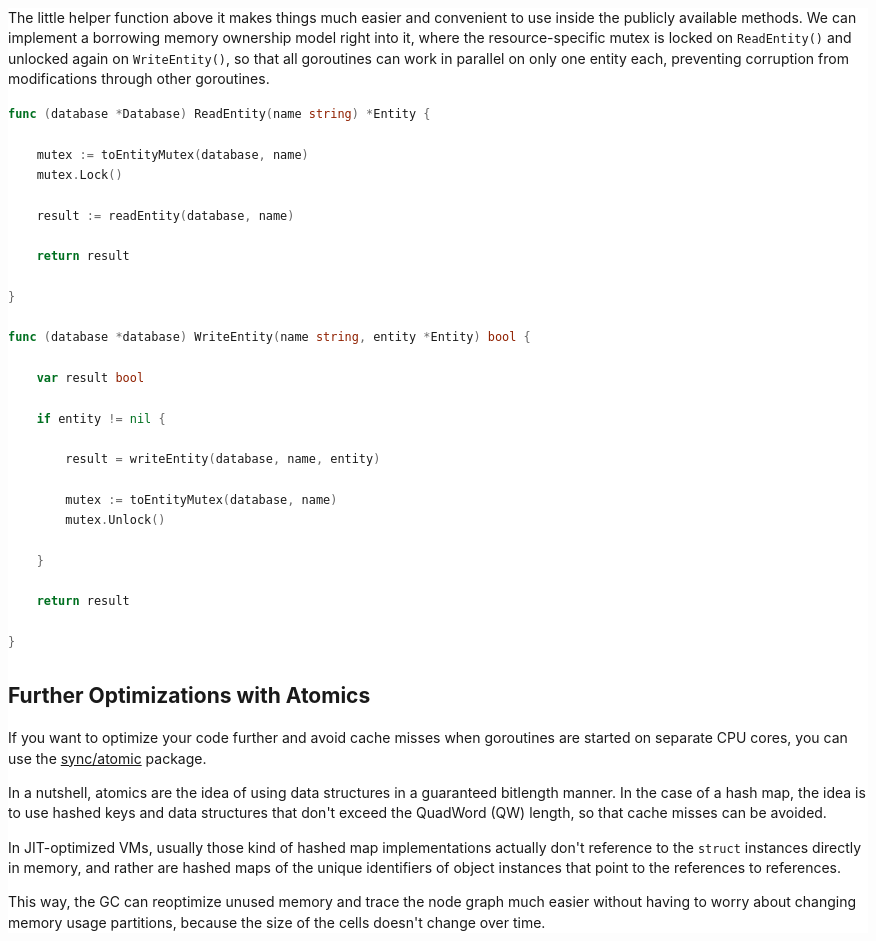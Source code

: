 The little helper function above it makes things much easier and convenient to
use inside the publicly available methods. We can implement a borrowing memory
ownership model right into it, where the resource-specific mutex is locked on
`ReadEntity()` and unlocked again on `WriteEntity()`, so that all goroutines
can work in parallel on only one entity each, preventing corruption from
modifications through other goroutines.

```go
func (database *Database) ReadEntity(name string) *Entity {

	mutex := toEntityMutex(database, name)
	mutex.Lock()

	result := readEntity(database, name)

	return result

}

func (database *database) WriteEntity(name string, entity *Entity) bool {

	var result bool

	if entity != nil {

		result = writeEntity(database, name, entity)

		mutex := toEntityMutex(database, name)
		mutex.Unlock()

	}

	return result

}
```


## Further Optimizations with Atomics

If you want to optimize your code further and avoid cache misses when goroutines
are started on separate CPU cores, you can use the [sync/atomic](https://pkg.go.dev/sync/atomic)
package.

In a nutshell, atomics are the idea of using data structures in a guaranteed bitlength
manner. In the case of a hash map, the idea is to use hashed keys and data structures
that don't exceed the QuadWord (QW) length, so that cache misses can be avoided.

In JIT-optimized VMs, usually those kind of hashed map implementations actually don't
reference to the `struct` instances directly in memory, and rather are hashed maps of
the unique identifiers of object instances that point to the references to references.

This way, the GC can reoptimize unused memory and trace the node graph much easier
without having to worry about changing memory usage partitions, because the size of
the cells doesn't change over time.
